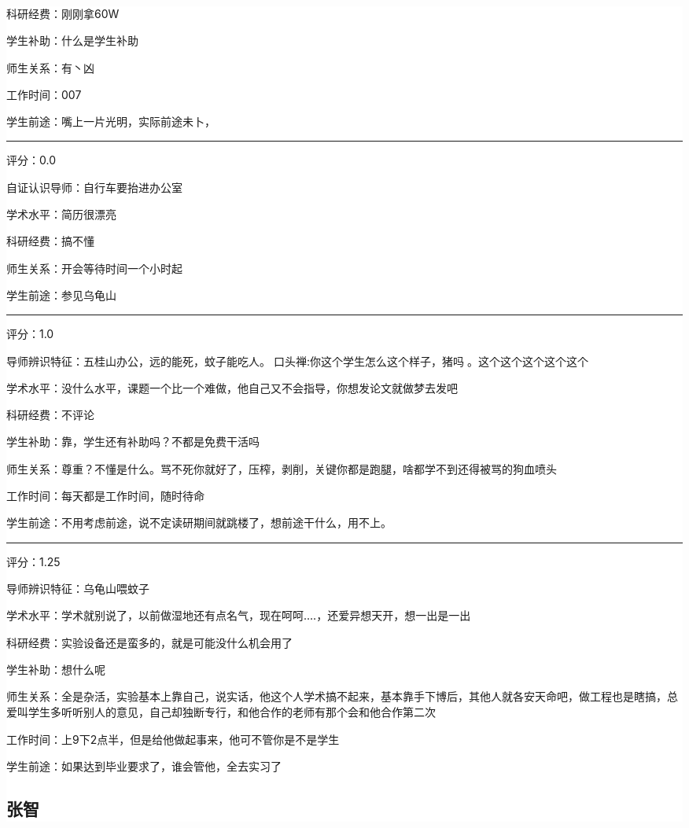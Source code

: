科研经费：刚刚拿60W

学生补助：什么是学生补助

师生关系：有丶凶

工作时间：007

学生前途：嘴上一片光明，实际前途未卜，

* * *

评分：0.0

自证认识导师：自行车要抬进办公室

学术水平：简历很漂亮

科研经费：搞不懂

师生关系：开会等待时间一个小时起

学生前途：参见乌龟山

* * *

评分：1.0

导师辨识特征：五桂山办公，远的能死，蚊子能吃人。
口头禅:你这个学生怎么这个样子，猪吗 。这个这个这个这个这个

学术水平：没什么水平，课题一个比一个难做，他自己又不会指导，你想发论文就做梦去发吧

科研经费：不评论

学生补助：靠，学生还有补助吗？不都是免费干活吗

师生关系：尊重？不懂是什么。骂不死你就好了，压榨，剥削，关键你都是跑腿，啥都学不到还得被骂的狗血喷头

工作时间：每天都是工作时间，随时待命

学生前途：不用考虑前途，说不定读研期间就跳楼了，想前途干什么，用不上。

* * *

评分：1.25

导师辨识特征：乌龟山喂蚊子

学术水平：学术就别说了，以前做湿地还有点名气，现在呵呵....，还爱异想天开，想一出是一出

科研经费：实验设备还是蛮多的，就是可能没什么机会用了

学生补助：想什么呢

师生关系：全是杂活，实验基本上靠自己，说实话，他这个人学术搞不起来，基本靠手下博后，其他人就各安天命吧，做工程也是瞎搞，总爱叫学生多听听别人的意见，自己却独断专行，和他合作的老师有那个会和他合作第二次

工作时间：上9下2点半，但是给他做起事来，他可不管你是不是学生

学生前途：如果达到毕业要求了，谁会管他，全去实习了

## 张智
